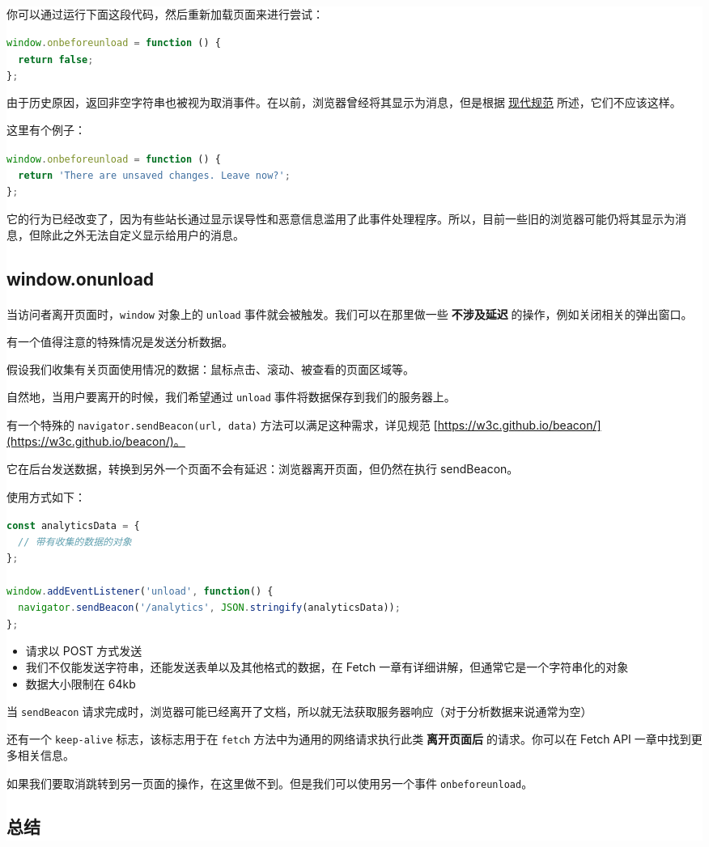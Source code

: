 你可以通过运行下面这段代码，然后重新加载页面来进行尝试：

```js
window.onbeforeunload = function () {
  return false;
};
```

由于历史原因，返回非空字符串也被视为取消事件。在以前，浏览器曾经将其显示为消息，但是根据 [现代规范](https://html.spec.whatwg.org/#unloading-documents) 所述，它们不应该这样。

这里有个例子：

```js
window.onbeforeunload = function () {
  return 'There are unsaved changes. Leave now?';
};
```

它的行为已经改变了，因为有些站长通过显示误导性和恶意信息滥用了此事件处理程序。所以，目前一些旧的浏览器可能仍将其显示为消息，但除此之外无法自定义显示给用户的消息。

## window.onunload

当访问者离开页面时，`window` 对象上的 `unload` 事件就会被触发。我们可以在那里做一些 **不涉及延迟** 的操作，例如关闭相关的弹出窗口。

有一个值得注意的特殊情况是发送分析数据。

假设我们收集有关页面使用情况的数据：鼠标点击、滚动、被查看的页面区域等。

自然地，当用户要离开的时候，我们希望通过 `unload` 事件将数据保存到我们的服务器上。

有一个特殊的 `navigator.sendBeacon(url, data)` 方法可以满足这种需求，详见规范 [https://w3c.github.io/beacon/](https://w3c.github.io/beacon/)。

它在后台发送数据，转换到另外一个页面不会有延迟：浏览器离开页面，但仍然在执行 sendBeacon。

使用方式如下：

```js
const analyticsData = {
  // 带有收集的数据的对象
};

window.addEventListener('unload', function() {
  navigator.sendBeacon('/analytics', JSON.stringify(analyticsData));
};
```

- 请求以 POST 方式发送
- 我们不仅能发送字符串，还能发送表单以及其他格式的数据，在 Fetch 一章有详细讲解，但通常它是一个字符串化的对象
- 数据大小限制在 64kb

当 `sendBeacon` 请求完成时，浏览器可能已经离开了文档，所以就无法获取服务器响应（对于分析数据来说通常为空）

还有一个 `keep-alive` 标志，该标志用于在 `fetch` 方法中为通用的网络请求执行此类 **离开页面后** 的请求。你可以在 Fetch API 一章中找到更多相关信息。

如果我们要取消跳转到另一页面的操作，在这里做不到。但是我们可以使用另一个事件 `onbeforeunload`。

## 总结
